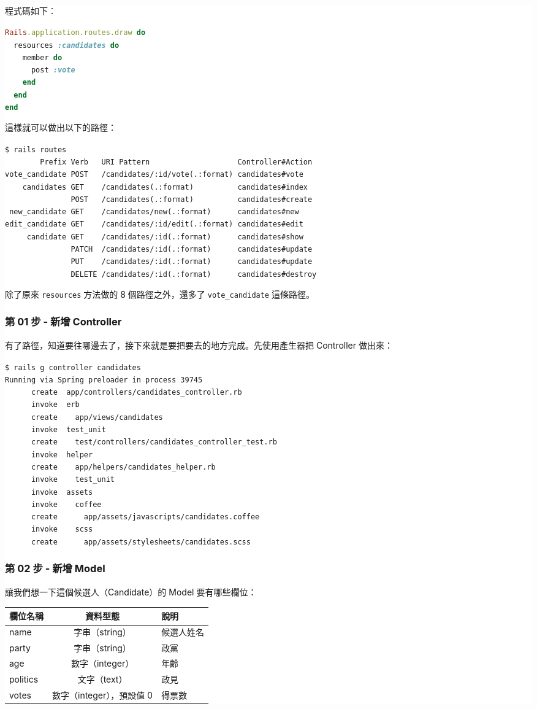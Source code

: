 程式碼如下：

```ruby
Rails.application.routes.draw do
  resources :candidates do
    member do
      post :vote
    end
  end
end
```

這樣就可以做出以下的路徑：

    $ rails routes
            Prefix Verb   URI Pattern                    Controller#Action
    vote_candidate POST   /candidates/:id/vote(.:format) candidates#vote
        candidates GET    /candidates(.:format)          candidates#index
                   POST   /candidates(.:format)          candidates#create
     new_candidate GET    /candidates/new(.:format)      candidates#new
    edit_candidate GET    /candidates/:id/edit(.:format) candidates#edit
         candidate GET    /candidates/:id(.:format)      candidates#show
                   PATCH  /candidates/:id(.:format)      candidates#update
                   PUT    /candidates/:id(.:format)      candidates#update
                   DELETE /candidates/:id(.:format)      candidates#destroy

除了原來 `resources` 方法做的 8 個路徑之外，還多了 `vote_candidate` 這條路徑。

### <a name="step01"></a>第 01 步 - 新增 Controller

有了路徑，知道要往哪邊去了，接下來就是要把要去的地方完成。先使用產生器把 Controller 做出來：

    $ rails g controller candidates
    Running via Spring preloader in process 39745
          create  app/controllers/candidates_controller.rb
          invoke  erb
          create    app/views/candidates
          invoke  test_unit
          create    test/controllers/candidates_controller_test.rb
          invoke  helper
          create    app/helpers/candidates_helper.rb
          invoke    test_unit
          invoke  assets
          invoke    coffee
          create      app/assets/javascripts/candidates.coffee
          invoke    scss
          create      app/assets/stylesheets/candidates.scss

### <a name="step02"></a>第 02 步 - 新增 Model

讓我們想一下這個候選人（Candidate）的 Model 要有哪些欄位：

| 欄位名稱 | 資料型態                  |   說明     |
|:---------|:-------------------------:|:-----------|
|name      | 字串（string）            | 候選人姓名 |
|party     | 字串（string）            | 政黨       |
|age       | 數字（integer）           | 年齡       |
|politics  | 文字（text）              | 政見       |
|votes     | 數字（integer），預設值 0 | 得票數     |
